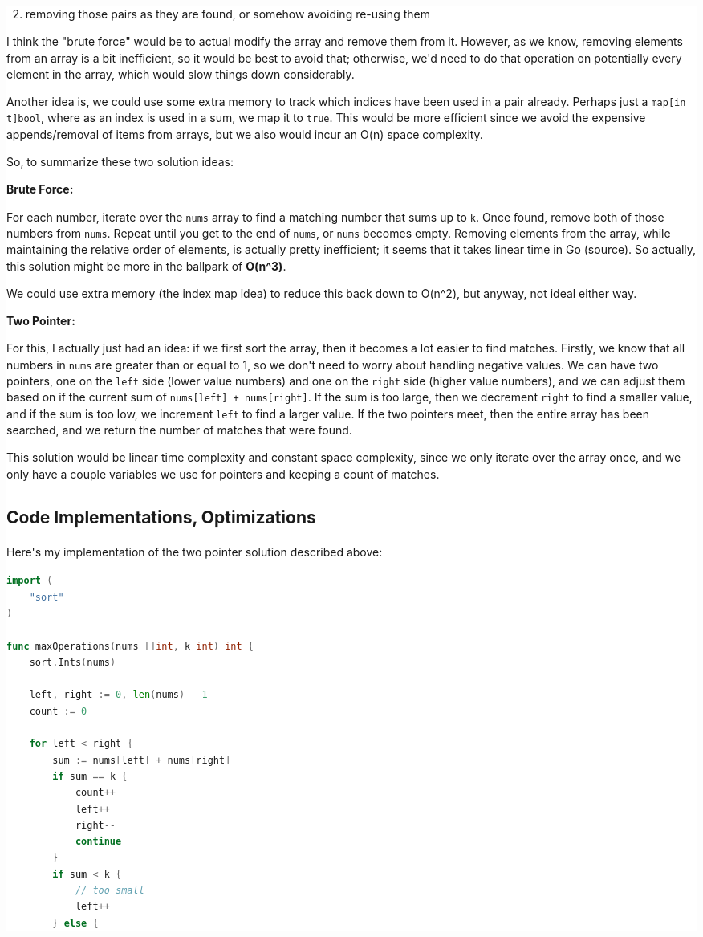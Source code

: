 2. removing those pairs as they are found, or somehow avoiding re-using them

I think the "brute force" would be to actual modify the array and remove them from it. However, as we know, removing elements from an array is a bit inefficient, so it would be best to avoid that; otherwise, we'd need to do that operation on potentially every element in the array, which would slow things down considerably.

Another idea is, we could use some extra memory to track which indices have been used in a pair already. Perhaps just a `map[int]bool`, where as an index is used in a sum, we map it to `true`. This would be more efficient since we avoid the expensive appends/removal of items from arrays, but we also would incur an O(n) space complexity.

So, to summarize these two solution ideas:

**Brute Force:**

For each number, iterate over the `nums` array to find a matching number that sums up to `k`. Once found, remove both of those numbers from `nums`. Repeat until you get to the end of `nums`, or `nums` becomes empty. Removing elements from the array, while maintaining the relative order of elements, is actually pretty inefficient; it seems that it takes linear time in Go ([source](https://programming.guide/go/delete-element-slice.html)). So actually, this solution might be more in the ballpark of **O(n^3)**.

We could use extra memory (the index map idea) to reduce this back down to O(n^2), but anyway, not ideal either way.

**Two Pointer:**

For this, I actually just had an idea: if we first sort the array, then it becomes a lot easier to find matches. Firstly, we know that all numbers in `nums` are greater than or equal to 1, so we don't need to worry about handling negative values. We can have two pointers, one on the `left` side (lower value numbers) and one on the `right` side (higher value numbers), and we can adjust them based on if the current sum of `nums[left] + nums[right]`. If the sum is too large, then we decrement `right` to find a smaller value, and if the sum is too low, we increment `left` to find a larger value.
If the two pointers meet, then the entire array has been searched, and we return the number of matches that were found.

This solution would be linear time complexity and constant space complexity, since we only iterate over the array once, and we only have a couple variables we use for pointers and keeping a count of matches.

## Code Implementations, Optimizations

Here's my implementation of the two pointer solution described above:

```go
import (
    "sort"
)

func maxOperations(nums []int, k int) int {
    sort.Ints(nums)

    left, right := 0, len(nums) - 1
    count := 0

    for left < right {
        sum := nums[left] + nums[right]
        if sum == k {
            count++
            left++
            right--
            continue
        }
        if sum < k {
            // too small
            left++
        } else {
```
